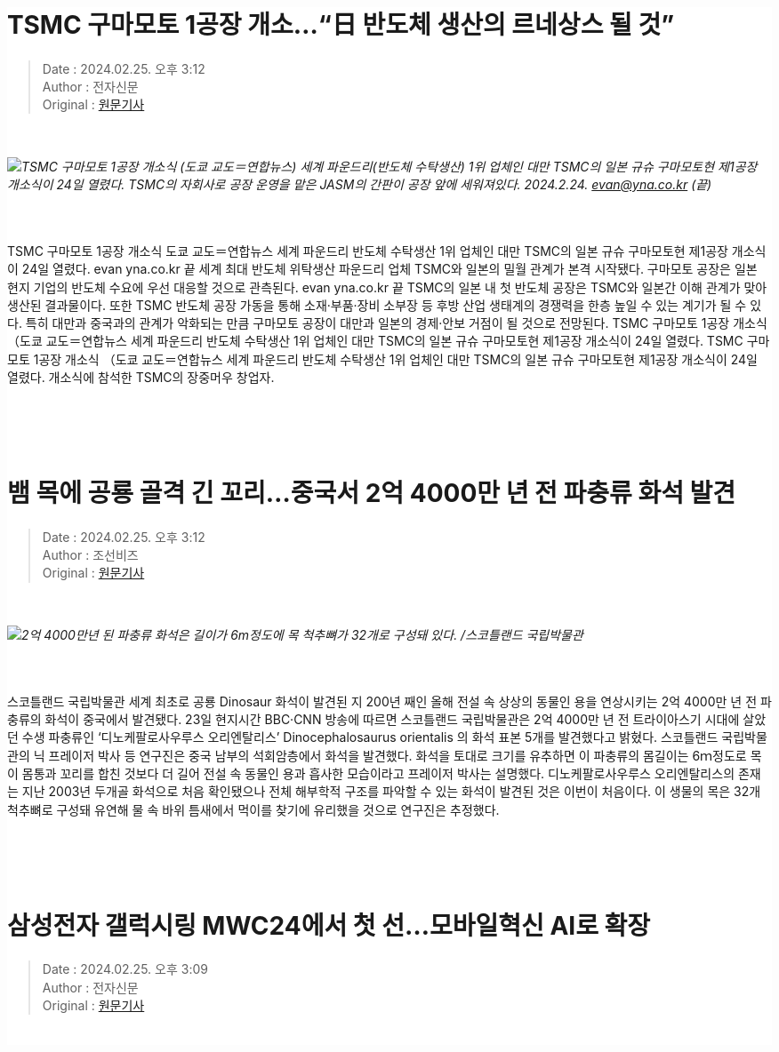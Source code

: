   
# TSMC 구마모토 1공장 개소…“日 반도체 생산의 르네상스 될 것”  
  
> Date : 2024.02.25. 오후 3:12  
> Author : 전자신문  
> Original : [원문기사](https://n.news.naver.com/mnews/article/030/0003183664?sid=105)  
<br/>  
  
<img src="https://imgnews.pstatic.net/image/030/2024/02/25/0003183664_001_20240225151204737.jpg?type=w647" id="img1"></img><em class="img_desc">TSMC 구마모토 1공장 개소식 (도쿄 교도＝연합뉴스) 세계 파운드리(반도체 수탁생산) 1위 업체인 대만 TSMC의 일본 규슈 구마모토현 제1공장 개소식이 24일 열렸다. TSMC의 자회사로 공장 운영을 맡은 JASM의 간판이 공장 앞에 세워져있다. 2024.2.24. evan@yna.co.kr (끝)</em>  
<br/><br/>  
  
TSMC 구마모토 1공장 개소식 도쿄 교도＝연합뉴스 세계 파운드리 반도체 수탁생산 1위 업체인 대만 TSMC의 일본 규슈 구마모토현 제1공장 개소식이 24일 열렸다.
evan yna.co.kr 끝 세계 최대 반도체 위탁생산 파운드리 업체 TSMC와 일본의 밀월 관계가 본격 시작됐다.
구마모토 공장은 일본 현지 기업의 반도체 수요에 우선 대응할 것으로 관측된다.
evan yna.co.kr 끝 TSMC의 일본 내 첫 반도체 공장은 TSMC와 일본간 이해 관계가 맞아 생산된 결과물이다.
또한 TSMC 반도체 공장 가동을 통해 소재·부품·장비 소부장 등 후방 산업 생태계의 경쟁력을 한층 높일 수 있는 계기가 될 수 있다.
특히 대만과 중국과의 관계가 악화되는 만큼 구마모토 공장이 대만과 일본의 경제·안보 거점이 될 것으로 전망된다.
TSMC 구마모토 1공장 개소식 （도쿄 교도＝연합뉴스 세계 파운드리 반도체 수탁생산 1위 업체인 대만 TSMC의 일본 규슈 구마모토현 제1공장 개소식이 24일 열렸다.
TSMC 구마모토 1공장 개소식 （도쿄 교도＝연합뉴스 세계 파운드리 반도체 수탁생산 1위 업체인 대만 TSMC의 일본 규슈 구마모토현 제1공장 개소식이 24일 열렸다.
개소식에 참석한 TSMC의 장중머우 창업자.  
<br/><br/><br/>  

  
# 뱀 목에 공룡 골격 긴 꼬리…중국서 2억 4000만 년 전 파충류 화석 발견  
  
> Date : 2024.02.25. 오후 3:12  
> Author : 조선비즈  
> Original : [원문기사](https://n.news.naver.com/mnews/article/366/0000973011?sid=105)  
<br/>  
  
<img src="https://imgnews.pstatic.net/image/366/2024/02/25/0000973011_001_20240225151201441.jpg?type=w647" id="img1"></img><em class="img_desc">2억 4000만년 된 파충류 화석은 길이가 6m정도에 목 척추뼈가 32개로 구성돼 있다. /스코틀랜드 국립박물관</em>  
<br/><br/>  
  
스코틀랜드 국립박물관 세계 최초로 공룡 Dinosaur 화석이 발견된 지 200년 째인 올해 전설 속 상상의 동물인 용을 연상시키는 2억 4000만 년 전 파충류의 화석이 중국에서 발견됐다.
23일 현지시간 BBC·CNN 방송에 따르면 스코틀랜드 국립박물관은 2억 4000만 년 전 트라이아스기 시대에 살았던 수생 파충류인 ‘디노케팔로사우루스 오리엔탈리스’ Dinocephalosaurus orientalis 의 화석 표본 5개를 발견했다고 밝혔다.
스코틀랜드 국립박물관의 닉 프레이저 박사 등 연구진은 중국 남부의 석회암층에서 화석을 발견했다.
화석을 토대로 크기를 유추하면 이 파충류의 몸길이는 6ｍ정도로 목이 몸통과 꼬리를 합친 것보다 더 길어 전설 속 동물인 용과 흡사한 모습이라고 프레이저 박사는 설명했다.
디노케팔로사우루스 오리엔탈리스의 존재는 지난 2003년 두개골 화석으로 처음 확인됐으나 전체 해부학적 구조를 파악할 수 있는 화석이 발견된 것은 이번이 처음이다.
이 생물의 목은 32개 척추뼈로 구성돼 유연해 물 속 바위 틈새에서 먹이를 찾기에 유리했을 것으로 연구진은 추정했다.  
<br/><br/><br/>  

  
# 삼성전자 갤럭시링 MWC24에서 첫 선…모바일혁신 AI로 확장  
  
> Date : 2024.02.25. 오후 3:09  
> Author : 전자신문  
> Original : [원문기사](https://n.news.naver.com/mnews/article/030/0003183662?sid=105)  
<br/>  
  